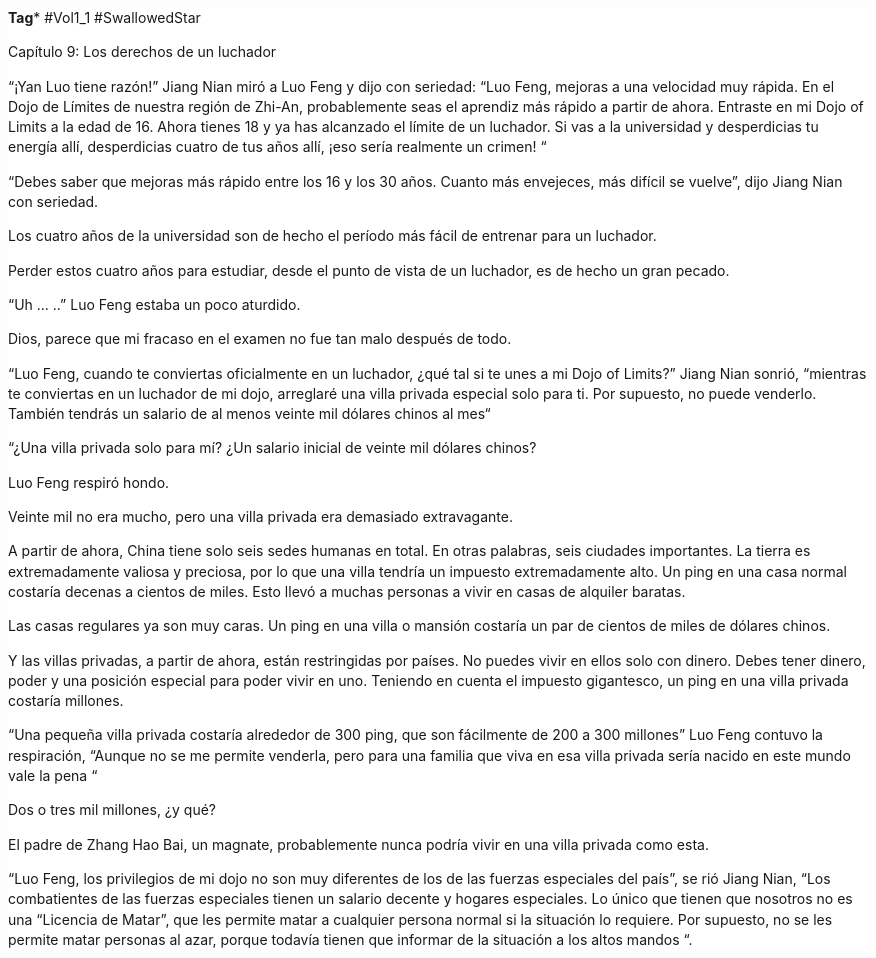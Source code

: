 **Tag***
#Vol1_1 #SwallowedStar

Capítulo 9: Los derechos de un luchador

“¡Yan Luo tiene razón!” Jiang Nian miró a Luo Feng y dijo con seriedad: “Luo Feng, mejoras a una velocidad muy rápida. En el Dojo de Límites de nuestra región de Zhi-An, probablemente seas el aprendiz más rápido a partir de ahora. Entraste en mi Dojo of Limits a la edad de 16. Ahora tienes 18 y ya has alcanzado el límite de un luchador. Si vas a la universidad y desperdicias tu energía allí, desperdicias cuatro de tus años allí, ¡eso sería realmente un crimen! “

“Debes saber que mejoras más rápido entre los 16 y los 30 años. Cuanto más envejeces, más difícil se vuelve”, dijo Jiang Nian con seriedad.

Los cuatro años de la universidad son de hecho el período más fácil de entrenar para un luchador.

Perder estos cuatro años para estudiar, desde el punto de vista de un luchador, es de hecho un gran pecado.

“Uh ... ..” Luo Feng estaba un poco aturdido.

Dios, parece que mi fracaso en el examen no fue tan malo después de todo.

“Luo Feng, cuando te conviertas oficialmente en un luchador, ¿qué tal si te unes a mi Dojo of Limits?” Jiang Nian sonrió, “mientras te conviertas en un luchador de mi dojo, arreglaré una villa privada especial solo para ti. Por supuesto, no puede venderlo. También tendrás un salario de al menos veinte mil dólares chinos al mes“

“¿Una villa privada solo para mí? ¿Un salario inicial de veinte mil dólares chinos?

Luo Feng respiró hondo.

Veinte mil no era mucho, pero una villa privada era demasiado extravagante.

A partir de ahora, China tiene solo seis sedes humanas en total. En otras palabras, seis ciudades importantes. La tierra es extremadamente valiosa y preciosa, por lo que una villa tendría un impuesto extremadamente alto. Un ping en una casa normal costaría decenas a cientos de miles. Esto llevó a muchas personas a vivir en casas de alquiler baratas.

Las casas regulares ya son muy caras. Un ping en una villa o mansión costaría un par de cientos de miles de dólares chinos.

Y las villas privadas, a partir de ahora, están restringidas por países. No puedes vivir en ellos solo con dinero. Debes tener dinero, poder y una posición especial para poder vivir en uno. Teniendo en cuenta el impuesto gigantesco, un ping en una villa privada costaría millones.

“Una pequeña villa privada costaría alrededor de 300 ping, que son fácilmente de 200 a 300 millones” Luo Feng contuvo la respiración, “Aunque no se me permite venderla, pero para una familia que viva en esa villa privada sería nacido en este mundo vale la pena “

Dos o tres mil millones, ¿y qué?

El padre de Zhang Hao Bai, un magnate, probablemente nunca podría vivir en una villa privada como esta.

“Luo Feng, los privilegios de mi dojo no son muy diferentes de los de las fuerzas especiales del país”, se rió Jiang Nian, “Los combatientes de las fuerzas especiales tienen un salario decente y hogares especiales. Lo único que tienen que nosotros no es una “Licencia de Matar”, que les permite matar a cualquier persona normal si la situación lo requiere. Por supuesto, no se les permite matar personas al azar, porque todavía tienen que informar de la situación a los altos mandos “.
